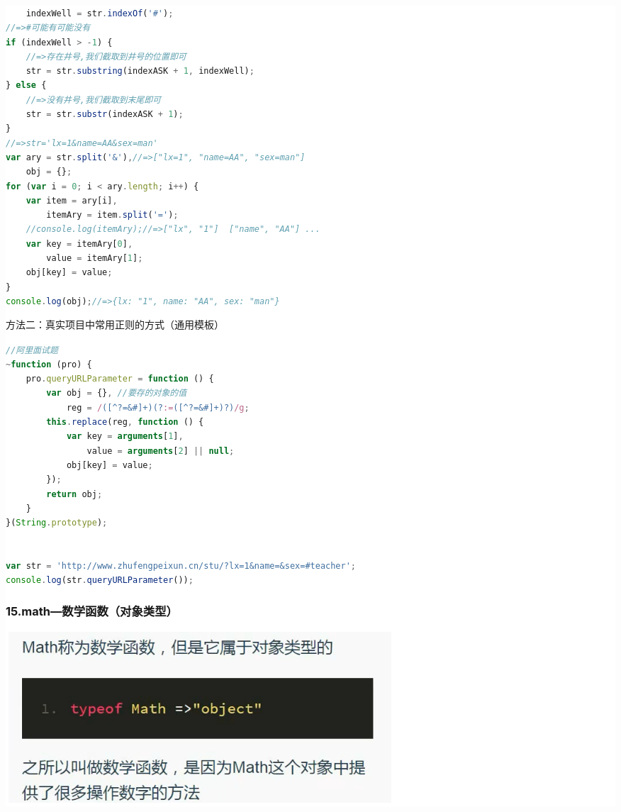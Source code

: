 ~~~js
    indexWell = str.indexOf('#');
//=>#可能有可能没有
if (indexWell > -1) {
    //=>存在井号,我们截取到井号的位置即可
    str = str.substring(indexASK + 1, indexWell);
} else {
    //=>没有井号,我们截取到末尾即可
    str = str.substr(indexASK + 1);
}
//=>str='lx=1&name=AA&sex=man'
var ary = str.split('&'),//=>["lx=1", "name=AA", "sex=man"]
    obj = {};
for (var i = 0; i < ary.length; i++) {
    var item = ary[i],
        itemAry = item.split('=');
    //console.log(itemAry);//=>["lx", "1"]  ["name", "AA"] ...
    var key = itemAry[0],
        value = itemAry[1];
    obj[key] = value;
}
console.log(obj);//=>{lx: "1", name: "AA", sex: "man"}
~~~

方法二：真实项目中常用正则的方式（通用模板）

~~~js
//阿里面试题
~function (pro) {
    pro.queryURLParameter = function () {
        var obj = {}, //要存的对象的值
            reg = /([^?=&#]+)(?:=([^?=&#]+)?)/g;
        this.replace(reg, function () {
            var key = arguments[1],
                value = arguments[2] || null;
            obj[key] = value;
        });
        return obj;
    }
}(String.prototype);


var str = 'http://www.zhufengpeixun.cn/stu/?lx=1&name=&sex=#teacher';
console.log(str.queryURLParameter());

~~~

### 15.math—数学函数（对象类型）

​	![1591069849250](assets/1591069849250.png)
